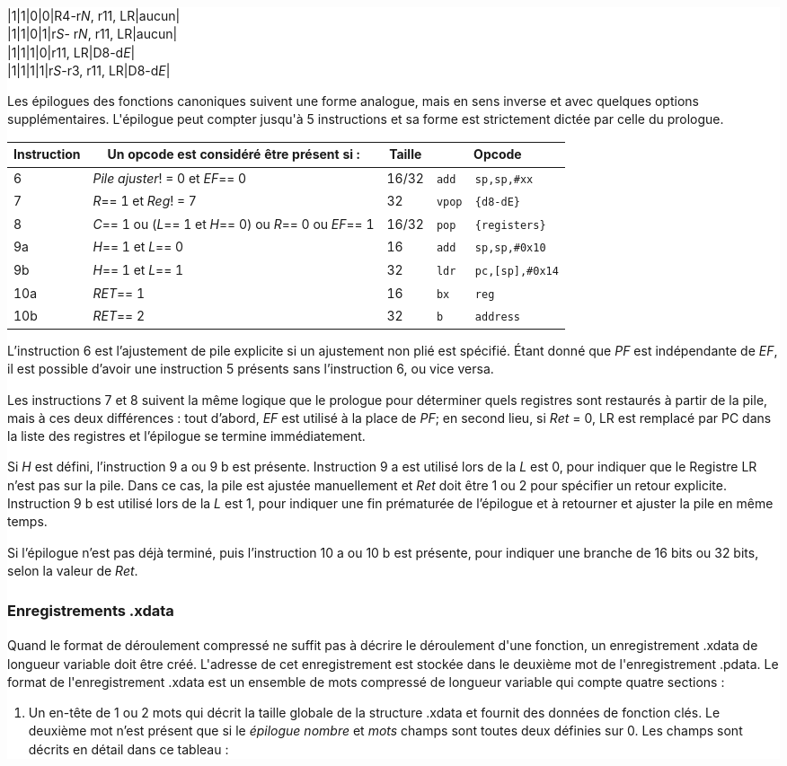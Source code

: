 |1|1|0|0|R4-r*N*, r11, LR|aucun|  
|1|1|0|1|r*S*- r*N*, r11, LR|aucun|  
|1|1|1|0|r11, LR|D8-d*E*|  
|1|1|1|1|r*S*-r3, r11, LR|D8-d*E*|  
  
 Les épilogues des fonctions canoniques suivent une forme analogue, mais en sens inverse et avec quelques options supplémentaires. L'épilogue peut compter jusqu'à 5 instructions et sa forme est strictement dictée par celle du prologue.  
  
|Instruction|Un opcode est considéré être présent si :|Taille|Opcode|  
|-----------------|-----------------------------------|----------|------------|  
|6|*Pile ajuster*! = 0 et *EF*== 0|16/32|`add   sp,sp,#xx`|  
|7|*R*== 1 et *Reg*! = 7|32|`vpop  {d8-dE}`|  
|8|*C*== 1 ou (*L*== 1 et *H*== 0) ou *R*== 0 ou *EF*== 1|16/32|`pop   {registers}`|  
|9a|*H*== 1 et *L*== 0|16|`add   sp,sp,#0x10`|  
|9b|*H*== 1 et *L*== 1|32|`ldr   pc,[sp],#0x14`|  
|10a|*RET*== 1|16|`bx    reg`|  
|10b|*RET*== 2|32|`b     address`|  
  
 L’instruction 6 est l’ajustement de pile explicite si un ajustement non plié est spécifié. Étant donné que *PF* est indépendante de *EF*, il est possible d’avoir une instruction 5 présents sans l’instruction 6, ou vice versa.  
  
 Les instructions 7 et 8 suivent la même logique que le prologue pour déterminer quels registres sont restaurés à partir de la pile, mais à ces deux différences : tout d’abord, *EF* est utilisé à la place de *PF*; en second lieu, si *Ret*  = 0, LR est remplacé par PC dans la liste des registres et l’épilogue se termine immédiatement.  
  
 Si *H* est défini, l’instruction 9 a ou 9 b est présente. Instruction 9 a est utilisé lors de la *L* est 0, pour indiquer que le Registre LR n’est pas sur la pile. Dans ce cas, la pile est ajustée manuellement et *Ret* doit être 1 ou 2 pour spécifier un retour explicite. Instruction 9 b est utilisé lors de la *L* est 1, pour indiquer une fin prématurée de l’épilogue et à retourner et ajuster la pile en même temps.  
  
 Si l’épilogue n’est pas déjà terminé, puis l’instruction 10 a ou 10 b est présente, pour indiquer une branche de 16 bits ou 32 bits, selon la valeur de *Ret*.  
  
### <a name="xdata-records"></a>Enregistrements .xdata  
 Quand le format de déroulement compressé ne suffit pas à décrire le déroulement d'une fonction, un enregistrement .xdata de longueur variable doit être créé. L'adresse de cet enregistrement est stockée dans le deuxième mot de l'enregistrement .pdata. Le format de l'enregistrement .xdata est un ensemble de mots compressé de longueur variable qui compte quatre sections :  
  
1.  Un en-tête de 1 ou 2 mots qui décrit la taille globale de la structure .xdata et fournit des données de fonction clés. Le deuxième mot n’est présent que si le *épilogue nombre* et *mots* champs sont toutes deux définies sur 0. Les champs sont décrits en détail dans ce tableau :  
  